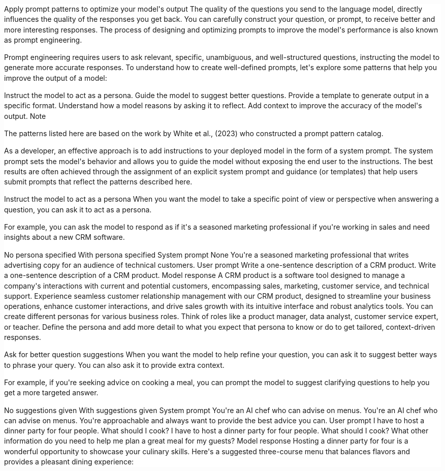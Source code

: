 Apply prompt patterns to optimize your model's output
The quality of the questions you send to the language model, directly influences the quality of the responses you get back. You can carefully construct your question, or prompt, to receive better and more interesting responses. The process of designing and optimizing prompts to improve the model's performance is also known as prompt engineering.

Prompt engineering requires users to ask relevant, specific, unambiguous, and well-structured questions, instructing the model to generate more accurate responses. To understand how to create well-defined prompts, let's explore some patterns that help you improve the output of a model:

Instruct the model to act as a persona.
Guide the model to suggest better questions.
Provide a template to generate output in a specific format.
Understand how a model reasons by asking it to reflect.
Add context to improve the accuracy of the model's output.
 Note

The patterns listed here are based on the work by White et al., (2023) who constructed a prompt pattern catalog.

As a developer, an effective approach is to add instructions to your deployed model in the form of a system prompt. The system prompt sets the model's behavior and allows you to guide the model without exposing the end user to the instructions. The best results are often achieved through the assignment of an explicit system prompt and guidance (or templates) that help users submit prompts that reflect the patterns described here.

Instruct the model to act as a persona
When you want the model to take a specific point of view or perspective when answering a question, you can ask it to act as a persona.

For example, you can ask the model to respond as if it's a seasoned marketing professional if you're working in sales and need insights about a new CRM software.

No persona specified	With persona specified
System prompt	None	You're a seasoned marketing professional that writes advertising copy for an audience of technical customers.
User prompt	Write a one-sentence description of a CRM product.	Write a one-sentence description of a CRM product.
Model response	A CRM product is a software tool designed to manage a company's interactions with current and potential customers, encompassing sales, marketing, customer service, and technical support.	Experience seamless customer relationship management with our CRM product, designed to streamline your business operations, enhance customer interactions, and drive sales growth with its intuitive interface and robust analytics tools.
You can create different personas for various business roles. Think of roles like a product manager, data analyst, customer service expert, or teacher. Define the persona and add more detail to what you expect that persona to know or do to get tailored, context-driven responses.

Ask for better question suggestions
When you want the model to help refine your question, you can ask it to suggest better ways to phrase your query. You can also ask it to provide extra context.

For example, if you're seeking advice on cooking a meal, you can prompt the model to suggest clarifying questions to help you get a more targeted answer.

No suggestions given	With suggestions given
System prompt	You're an AI chef who can advise on menus.	You're an AI chef who can advise on menus. You're approachable and always want to provide the best advice you can.
User prompt	I have to host a dinner party for four people. What should I cook?	I have to host a dinner party for four people. What should I cook? What other information do you need to help me plan a great meal for my guests?
Model response	Hosting a dinner party for four is a wonderful opportunity to showcase your culinary skills. Here's a suggested three-course menu that balances flavors and provides a pleasant dining experience:
